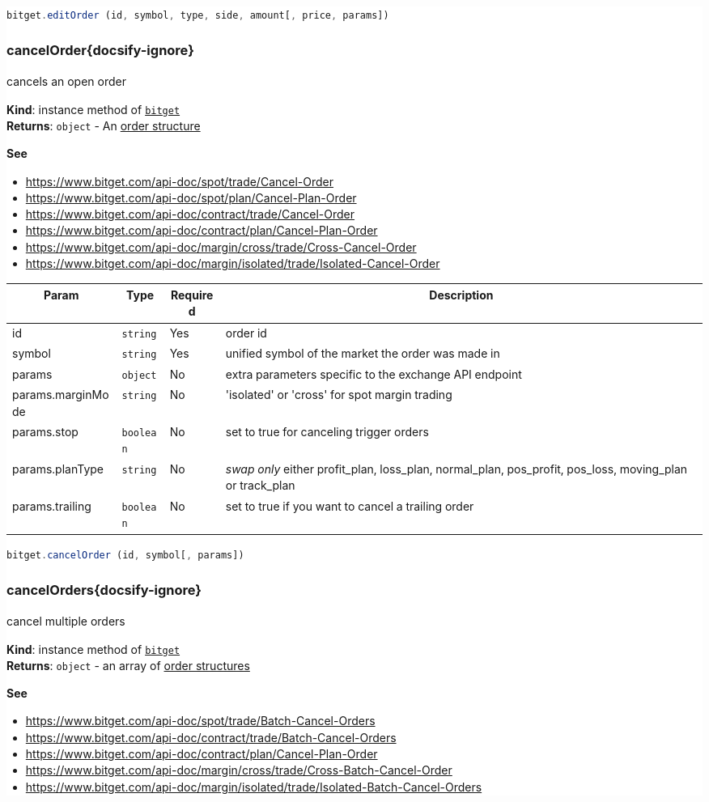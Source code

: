 
```javascript
bitget.editOrder (id, symbol, type, side, amount[, price, params])
```


<a name="cancelOrder" id="cancelorder"></a>

### cancelOrder{docsify-ignore}
cancels an open order

**Kind**: instance method of [<code>bitget</code>](#bitget)  
**Returns**: <code>object</code> - An [order structure](https://docs.ccxt.com/#/?id=order-structure)

**See**

- https://www.bitget.com/api-doc/spot/trade/Cancel-Order
- https://www.bitget.com/api-doc/spot/plan/Cancel-Plan-Order
- https://www.bitget.com/api-doc/contract/trade/Cancel-Order
- https://www.bitget.com/api-doc/contract/plan/Cancel-Plan-Order
- https://www.bitget.com/api-doc/margin/cross/trade/Cross-Cancel-Order
- https://www.bitget.com/api-doc/margin/isolated/trade/Isolated-Cancel-Order


| Param | Type | Required | Description |
| --- | --- | --- | --- |
| id | <code>string</code> | Yes | order id |
| symbol | <code>string</code> | Yes | unified symbol of the market the order was made in |
| params | <code>object</code> | No | extra parameters specific to the exchange API endpoint |
| params.marginMode | <code>string</code> | No | 'isolated' or 'cross' for spot margin trading |
| params.stop | <code>boolean</code> | No | set to true for canceling trigger orders |
| params.planType | <code>string</code> | No | *swap only* either profit_plan, loss_plan, normal_plan, pos_profit, pos_loss, moving_plan or track_plan |
| params.trailing | <code>boolean</code> | No | set to true if you want to cancel a trailing order |


```javascript
bitget.cancelOrder (id, symbol[, params])
```


<a name="cancelOrders" id="cancelorders"></a>

### cancelOrders{docsify-ignore}
cancel multiple orders

**Kind**: instance method of [<code>bitget</code>](#bitget)  
**Returns**: <code>object</code> - an array of [order structures](https://docs.ccxt.com/#/?id=order-structure)

**See**

- https://www.bitget.com/api-doc/spot/trade/Batch-Cancel-Orders
- https://www.bitget.com/api-doc/contract/trade/Batch-Cancel-Orders
- https://www.bitget.com/api-doc/contract/plan/Cancel-Plan-Order
- https://www.bitget.com/api-doc/margin/cross/trade/Cross-Batch-Cancel-Order
- https://www.bitget.com/api-doc/margin/isolated/trade/Isolated-Batch-Cancel-Orders

